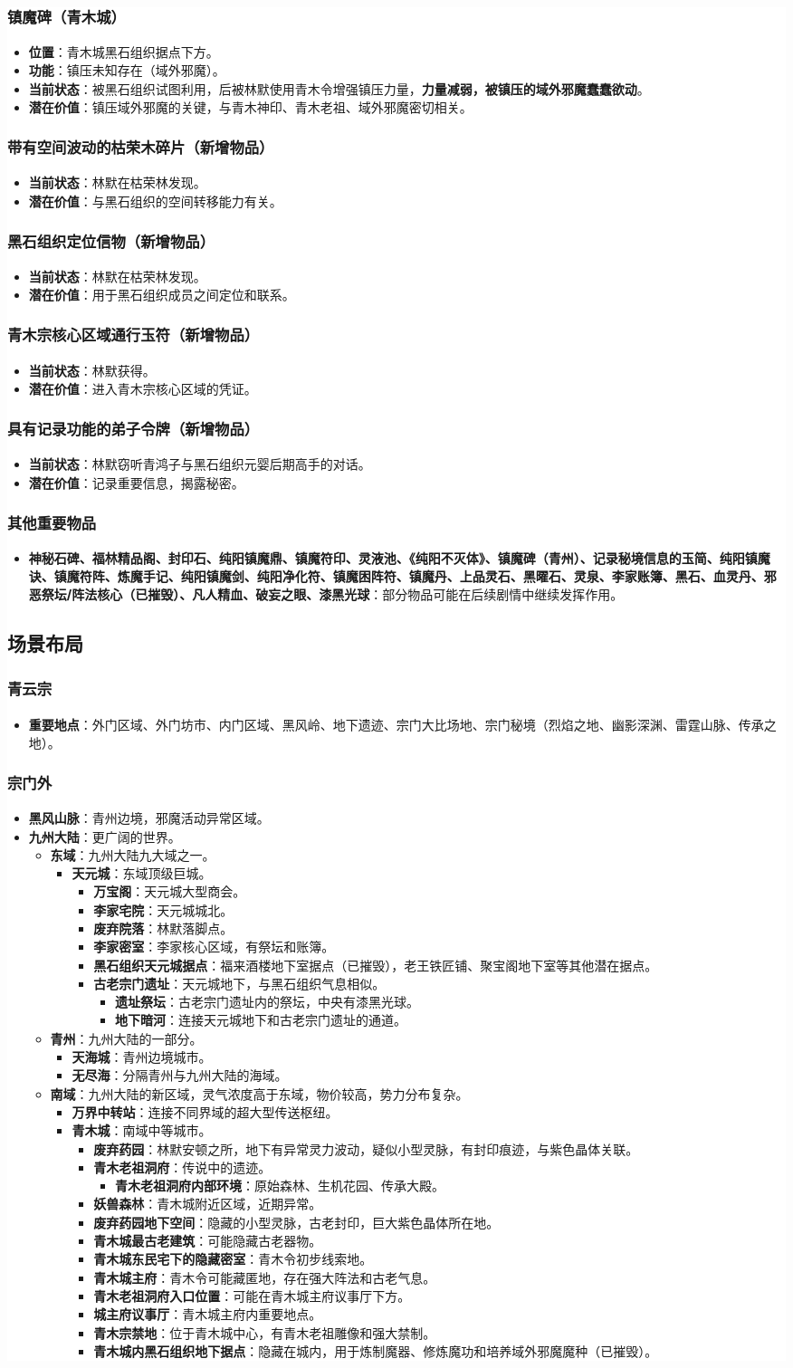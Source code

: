 ### 镇魔碑（青木城）
- **位置**：青木城黑石组织据点下方。
- **功能**：镇压未知存在（域外邪魔）。
- **当前状态**：被黑石组织试图利用，后被林默使用青木令增强镇压力量，**力量减弱，被镇压的域外邪魔蠢蠢欲动**。
- **潜在价值**：镇压域外邪魔的关键，与青木神印、青木老祖、域外邪魔密切相关。

### 带有空间波动的枯荣木碎片（新增物品）
- **当前状态**：林默在枯荣林发现。
- **潜在价值**：与黑石组织的空间转移能力有关。

### 黑石组织定位信物（新增物品）
- **当前状态**：林默在枯荣林发现。
- **潜在价值**：用于黑石组织成员之间定位和联系。

### 青木宗核心区域通行玉符（新增物品）
- **当前状态**：林默获得。
- **潜在价值**：进入青木宗核心区域的凭证。

### 具有记录功能的弟子令牌（新增物品）
- **当前状态**：林默窃听青鸿子与黑石组织元婴后期高手的对话。
- **潜在价值**：记录重要信息，揭露秘密。

### 其他重要物品
- **神秘石碑、福林精品阁、封印石、纯阳镇魔鼎、镇魔符印、灵液池、《纯阳不灭体》、镇魔碑（青州）、记录秘境信息的玉简、纯阳镇魔诀、镇魔符阵、炼魔手记、纯阳镇魔剑、纯阳净化符、镇魔困阵符、镇魔丹、上品灵石、黑曜石、灵泉、李家账簿、黑石、血灵丹、邪恶祭坛/阵法核心（已摧毁）、凡人精血、破妄之眼、漆黑光球**：部分物品可能在后续剧情中继续发挥作用。

## 场景布局
### 青云宗
- **重要地点**：外门区域、外门坊市、内门区域、黑风岭、地下遗迹、宗门大比场地、宗门秘境（烈焰之地、幽影深渊、雷霆山脉、传承之地）。
### 宗门外
- **黑风山脉**：青州边境，邪魔活动异常区域。
- **九州大陆**：更广阔的世界。
  * **东域**：九州大陆九大域之一。
    * **天元城**：东域顶级巨城。
      * **万宝阁**：天元城大型商会。
      * **李家宅院**：天元城城北。
      * **废弃院落**：林默落脚点。
      * **李家密室**：李家核心区域，有祭坛和账簿。
      * **黑石组织天元城据点**：福来酒楼地下室据点（已摧毁），老王铁匠铺、聚宝阁地下室等其他潜在据点。
      * **古老宗门遗址**：天元城地下，与黑石组织气息相似。
        * **遗址祭坛**：古老宗门遗址内的祭坛，中央有漆黑光球。
        * **地下暗河**：连接天元城地下和古老宗门遗址的通道。
  * **青州**：九州大陆的一部分。
    * **天海城**：青州边境城市。
    * **无尽海**：分隔青州与九州大陆的海域。
  * **南域**：九州大陆的新区域，灵气浓度高于东域，物价较高，势力分布复杂。
    * **万界中转站**：连接不同界域的超大型传送枢纽。
    * **青木城**：南域中等城市。
      * **废弃药园**：林默安顿之所，地下有异常灵力波动，疑似小型灵脉，有封印痕迹，与紫色晶体关联。
      * **青木老祖洞府**：传说中的遗迹。
        * **青木老祖洞府内部环境**：原始森林、生机花园、传承大殿。
      * **妖兽森林**：青木城附近区域，近期异常。
      * **废弃药园地下空间**：隐藏的小型灵脉，古老封印，巨大紫色晶体所在地。
      * **青木城最古老建筑**：可能隐藏古老器物。
      * **青木城东民宅下的隐藏密室**：青木令初步线索地。
      * **青木城主府**：青木令可能藏匿地，存在强大阵法和古老气息。
      * **青木老祖洞府入口位置**：可能在青木城主府议事厅下方。
      * **城主府议事厅**：青木城主府内重要地点。
      * **青木宗禁地**：位于青木城中心，有青木老祖雕像和强大禁制。
      * **青木城内黑石组织地下据点**：隐藏在城内，用于炼制魔器、修炼魔功和培养域外邪魔魔种（已摧毁）。